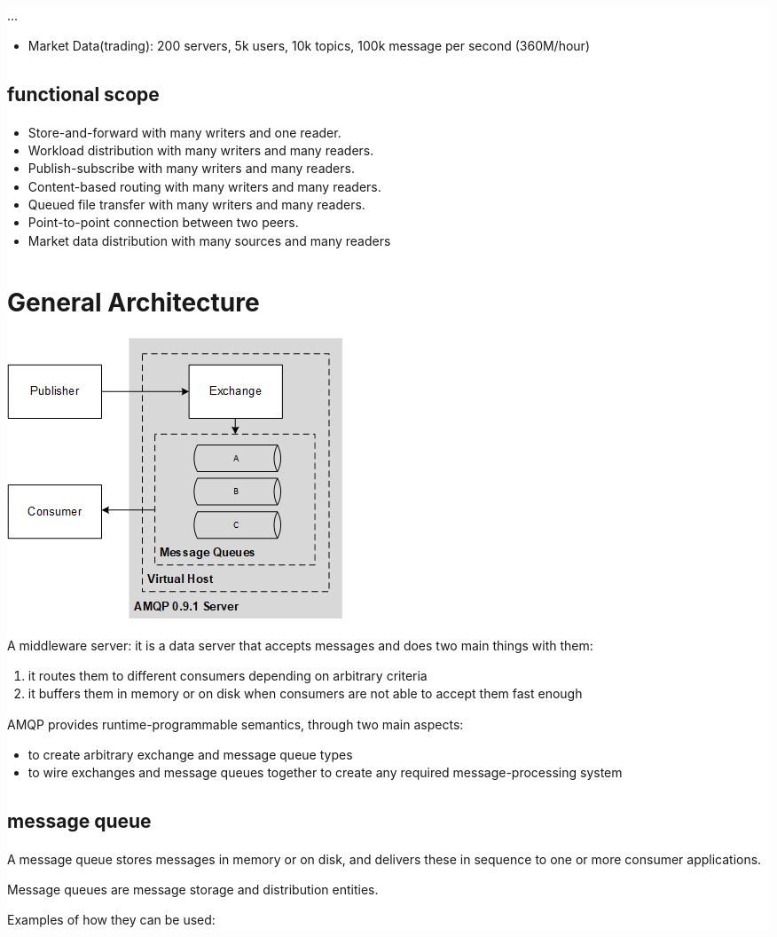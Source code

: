 ...

- Market Data(trading): 200 servers, 5k users, 10k topics, 100k message per second (360M/hour)

## functional scope

- Store-and-forward with many writers and one reader.
- Workload distribution with many writers and many readers.
- Publish-subscribe with many writers and many readers.
- Content-based routing with many writers and many readers.
- Queued file transfer with many writers and many readers.
- Point-to-point connection between two peers.
- Market data distribution with many sources and many readers

# General Architecture

![AMQ Model](./amq-model.png)

A middleware server: it is a data server that accepts messages and does two
main things with them:

1. it routes them to different consumers depending on arbitrary criteria
2. it buffers them in memory or on disk when consumers are not able to accept them fast enough

AMQP provides runtime-programmable semantics, through two main aspects:

* to create arbitrary exchange and message queue types
* to wire exchanges and message queues together to create any required message-processing system

## message queue

A message queue stores messages in memory or on disk, and delivers these in sequence to one or more
consumer applications. 

Message queues are message storage and distribution entities.

Examples of how they can be used: 
